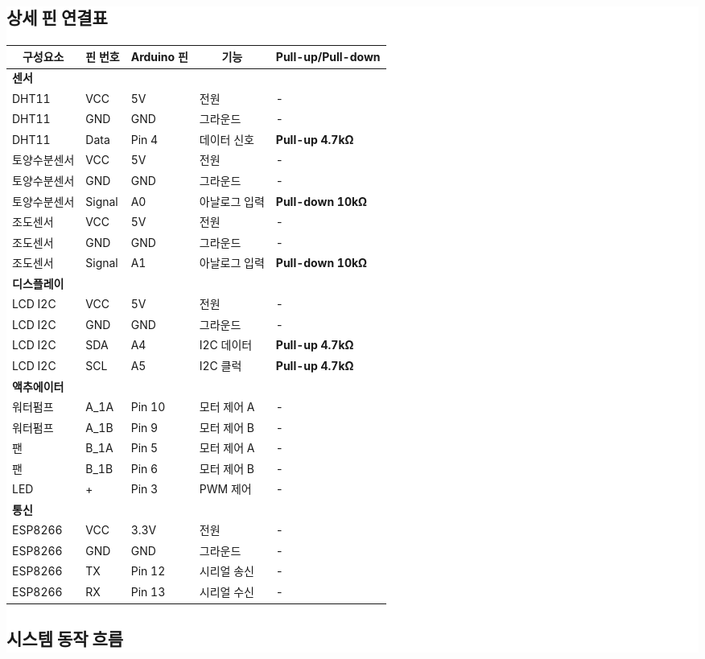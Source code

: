 ## 상세 핀 연결표

| 구성요소 | 핀 번호 | Arduino 핀 | 기능 | Pull-up/Pull-down |
|---------|---------|------------|------|-------------------|
| **센서** | | | | |
| DHT11 | VCC | 5V | 전원 | - |
| DHT11 | GND | GND | 그라운드 | - |
| DHT11 | Data | Pin 4 | 데이터 신호 | **Pull-up 4.7kΩ** |
| 토양수분센서 | VCC | 5V | 전원 | - |
| 토양수분센서 | GND | GND | 그라운드 | - |
| 토양수분센서 | Signal | A0 | 아날로그 입력 | **Pull-down 10kΩ** |
| 조도센서 | VCC | 5V | 전원 | - |
| 조도센서 | GND | GND | 그라운드 | - |
| 조도센서 | Signal | A1 | 아날로그 입력 | **Pull-down 10kΩ** |
| **디스플레이** | | | | |
| LCD I2C | VCC | 5V | 전원 | - |
| LCD I2C | GND | GND | 그라운드 | - |
| LCD I2C | SDA | A4 | I2C 데이터 | **Pull-up 4.7kΩ** |
| LCD I2C | SCL | A5 | I2C 클럭 | **Pull-up 4.7kΩ** |
| **액추에이터** | | | | |
| 워터펌프 | A_1A | Pin 10 | 모터 제어 A | - |
| 워터펌프 | A_1B | Pin 9 | 모터 제어 B | - |
| 팬 | B_1A | Pin 5 | 모터 제어 A | - |
| 팬 | B_1B | Pin 6 | 모터 제어 B | - |
| LED | + | Pin 3 | PWM 제어 | - |
| **통신** | | | | |
| ESP8266 | VCC | 3.3V | 전원 | - |
| ESP8266 | GND | GND | 그라운드 | - |
| ESP8266 | TX | Pin 12 | 시리얼 송신 | - |
| ESP8266 | RX | Pin 13 | 시리얼 수신 | - |

## 시스템 동작 흐름
